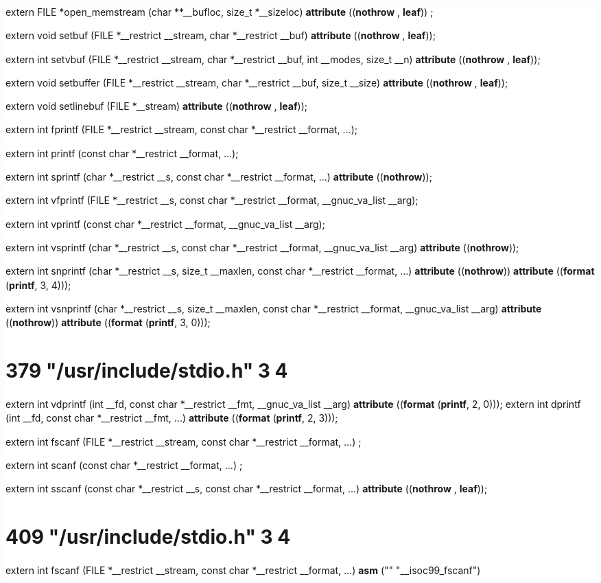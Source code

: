 extern FILE *open_memstream (char **__bufloc, size_t *__sizeloc) __attribute__ ((__nothrow__ , __leaf__)) ;

extern void setbuf (FILE *__restrict __stream, char *__restrict __buf) __attribute__ ((__nothrow__ , __leaf__));

extern int setvbuf (FILE *__restrict __stream, char *__restrict __buf,
      int __modes, size_t __n) __attribute__ ((__nothrow__ , __leaf__));

extern void setbuffer (FILE *__restrict __stream, char *__restrict __buf,
         size_t __size) __attribute__ ((__nothrow__ , __leaf__));

extern void setlinebuf (FILE *__stream) __attribute__ ((__nothrow__ , __leaf__));

extern int fprintf (FILE *__restrict __stream,
      const char *__restrict __format, ...);

extern int printf (const char *__restrict __format, ...);

extern int sprintf (char *__restrict __s,
      const char *__restrict __format, ...) __attribute__ ((__nothrow__));

extern int vfprintf (FILE *__restrict __s, const char *__restrict __format,
       __gnuc_va_list __arg);

extern int vprintf (const char *__restrict __format, __gnuc_va_list __arg);

extern int vsprintf (char *__restrict __s, const char *__restrict __format,
       __gnuc_va_list __arg) __attribute__ ((__nothrow__));

extern int snprintf (char *__restrict __s, size_t __maxlen,
       const char *__restrict __format, ...)
     __attribute__ ((__nothrow__)) __attribute__ ((__format__ (__printf__, 3, 4)));

extern int vsnprintf (char *__restrict __s, size_t __maxlen,
        const char *__restrict __format, __gnuc_va_list __arg)
     __attribute__ ((__nothrow__)) __attribute__ ((__format__ (__printf__, 3, 0)));
# 379 "/usr/include/stdio.h" 3 4
extern int vdprintf (int __fd, const char *__restrict __fmt,
       __gnuc_va_list __arg)
     __attribute__ ((__format__ (__printf__, 2, 0)));
extern int dprintf (int __fd, const char *__restrict __fmt, ...)
     __attribute__ ((__format__ (__printf__, 2, 3)));

extern int fscanf (FILE *__restrict __stream,
     const char *__restrict __format, ...) ;

extern int scanf (const char *__restrict __format, ...) ;

extern int sscanf (const char *__restrict __s,
     const char *__restrict __format, ...) __attribute__ ((__nothrow__ , __leaf__));
# 409 "/usr/include/stdio.h" 3 4
extern int fscanf (FILE *__restrict __stream, const char *__restrict __format, ...) __asm__ ("" "__isoc99_fscanf")
